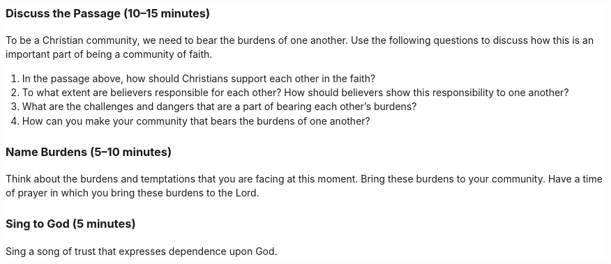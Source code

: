 ### Discuss the Passage (10–15 minutes)

To be a Christian community, we need to bear the burdens of one another. Use the following questions to discuss how this is an important part of being a community of faith.

1.  In the passage above, how should Christians support each other in the faith?
2.  To what extent are believers responsible for each other? How should believers show this responsibility to one another?
3.  What are the challenges and dangers that are a part of bearing each other’s burdens?
4.  How can you make your community that bears the burdens of one another?

### Name Burdens (5–10 minutes)

Think about the burdens and temptations that you are facing at this moment. Bring these burdens to your community. Have a time of prayer in which you bring these burdens to the Lord.

### Sing to God (5 minutes)

Sing a song of trust that expresses dependence upon God.
